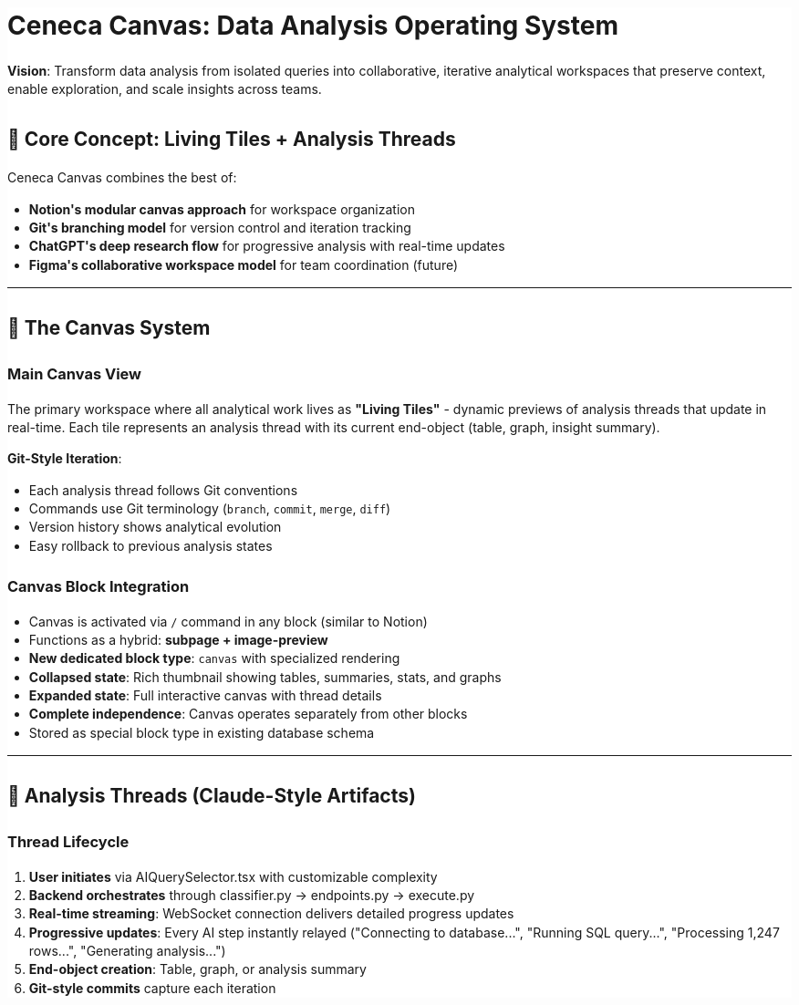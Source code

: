# Ceneca Canvas: Data Analysis Operating System

**Vision**: Transform data analysis from isolated queries into collaborative, iterative analytical workspaces that preserve context, enable exploration, and scale insights across teams.

## 🎯 Core Concept: Living Tiles + Analysis Threads

Ceneca Canvas combines the best of:
- **Notion's modular canvas approach** for workspace organization
- **Git's branching model** for version control and iteration tracking
- **ChatGPT's deep research flow** for progressive analysis with real-time updates
- **Figma's collaborative workspace model** for team coordination (future)

---

## 🎨 The Canvas System

### Main Canvas View
The primary workspace where all analytical work lives as **"Living Tiles"** - dynamic previews of analysis threads that update in real-time. Each tile represents an analysis thread with its current end-object (table, graph, insight summary).

**Git-Style Iteration**:
- Each analysis thread follows Git conventions
- Commands use Git terminology (`branch`, `commit`, `merge`, `diff`)
- Version history shows analytical evolution
- Easy rollback to previous analysis states

### Canvas Block Integration
- Canvas is activated via `/` command in any block (similar to Notion)
- Functions as a hybrid: **subpage + image-preview**
- **New dedicated block type**: `canvas` with specialized rendering
- **Collapsed state**: Rich thumbnail showing tables, summaries, stats, and graphs
- **Expanded state**: Full interactive canvas with thread details
- **Complete independence**: Canvas operates separately from other blocks
- Stored as special block type in existing database schema

---

## 🧵 Analysis Threads (Claude-Style Artifacts)

### Thread Lifecycle
1. **User initiates** via AIQuerySelector.tsx with customizable complexity
2. **Backend orchestrates** through classifier.py → endpoints.py → execute.py
3. **Real-time streaming**: WebSocket connection delivers detailed progress updates
4. **Progressive updates**: Every AI step instantly relayed ("Connecting to database...", "Running SQL query...", "Processing 1,247 rows...", "Generating analysis...")
5. **End-object creation**: Table, graph, or analysis summary
6. **Git-style commits** capture each iteration
